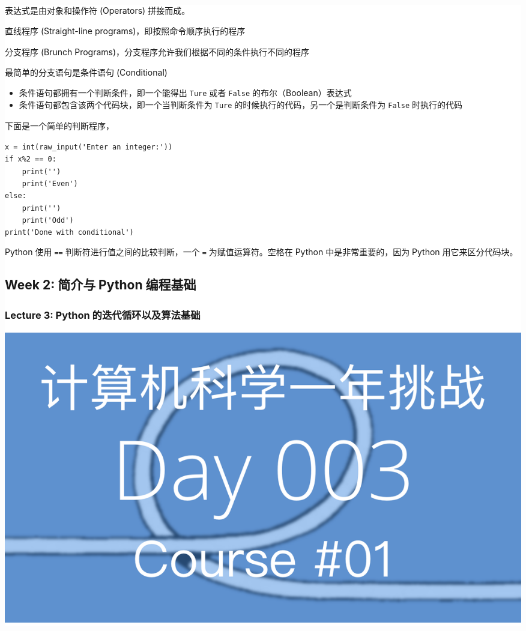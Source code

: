 表达式是由对象和操作符 (Operators) 拼接而成。

直线程序 (Straight-line programs)，即按照命令顺序执行的程序

分支程序 (Brunch Programs)，分支程序允许我们根据不同的条件执行不同的程序

最简单的分支语句是条件语句 (Conditional)
  - 条件语句都拥有一个判断条件，即一个能得出 `Ture` 或者 `False` 的布尔（Boolean）表达式
  - 条件语句都包含该两个代码块，即一个当判断条件为 `Ture` 的时候执行的代码，另一个是判断条件为 `False` 时执行的代码

下面是一个简单的判断程序，

  ```
  x = int(raw_input('Enter an integer:'))
  if x%2 == 0:
      print('')
      print('Even')
  else:
      print('')
      print('Odd')
  print('Done with conditional')
  ```

Python 使用 `==` 判断符进行值之间的比较判断，一个 `=` 为赋值运算符。空格在 Python 中是非常重要的，因为 Python 用它来区分代码块。

## Week 2: 简介与 Python 编程基础

### Lecture 3: Python 的迭代循环以及算法基础

![](./resources/Day003.png)
